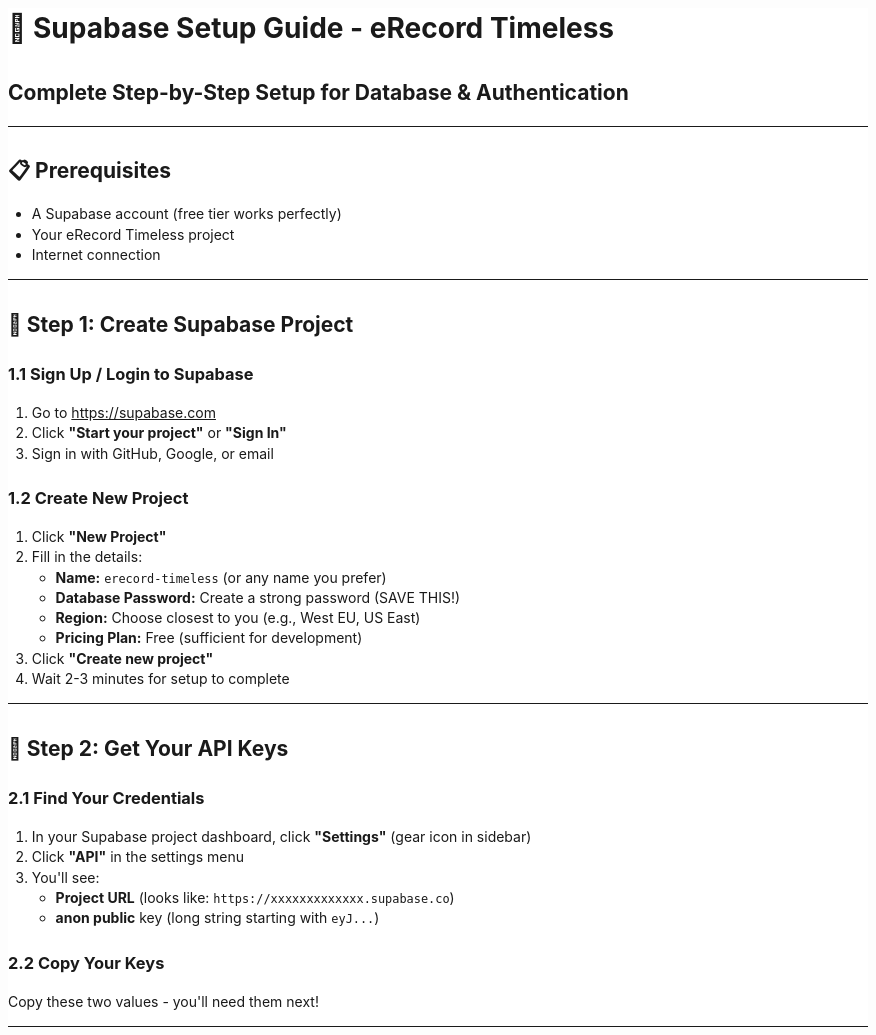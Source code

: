 # 🚀 Supabase Setup Guide - eRecord Timeless

## Complete Step-by-Step Setup for Database & Authentication

---

## 📋 Prerequisites

- A Supabase account (free tier works perfectly)
- Your eRecord Timeless project
- Internet connection

---

## 🎯 Step 1: Create Supabase Project

### **1.1 Sign Up / Login to Supabase**

1. Go to https://supabase.com
2. Click **"Start your project"** or **"Sign In"**
3. Sign in with GitHub, Google, or email

### **1.2 Create New Project**

1. Click **"New Project"**
2. Fill in the details:
   - **Name:** `erecord-timeless` (or any name you prefer)
   - **Database Password:** Create a strong password (SAVE THIS!)
   - **Region:** Choose closest to you (e.g., West EU, US East)
   - **Pricing Plan:** Free (sufficient for development)
3. Click **"Create new project"**
4. Wait 2-3 minutes for setup to complete

---

## 🔑 Step 2: Get Your API Keys

### **2.1 Find Your Credentials**

1. In your Supabase project dashboard, click **"Settings"** (gear icon in sidebar)
2. Click **"API"** in the settings menu
3. You'll see:
   - **Project URL** (looks like: `https://xxxxxxxxxxxxx.supabase.co`)
   - **anon public** key (long string starting with `eyJ...`)

### **2.2 Copy Your Keys**

Copy these two values - you'll need them next!

---